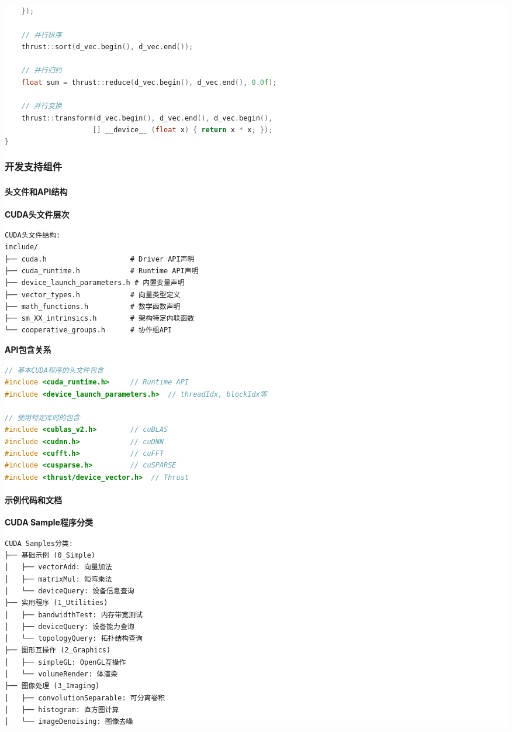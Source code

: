 ```cpp
    });
    
    // 并行排序
    thrust::sort(d_vec.begin(), d_vec.end());
    
    // 并行归约
    float sum = thrust::reduce(d_vec.begin(), d_vec.end(), 0.0f);
    
    // 并行变换
    thrust::transform(d_vec.begin(), d_vec.end(), d_vec.begin(),
                     [] __device__ (float x) { return x * x; });
}
```

### 开发支持组件

#### 头文件和API结构

**CUDA头文件层次**
```
CUDA头文件结构:
include/
├── cuda.h                    # Driver API声明
├── cuda_runtime.h            # Runtime API声明
├── device_launch_parameters.h # 内置变量声明
├── vector_types.h            # 向量类型定义
├── math_functions.h          # 数学函数声明
├── sm_XX_intrinsics.h        # 架构特定内联函数
└── cooperative_groups.h      # 协作组API
```

**API包含关系**
```cpp
// 基本CUDA程序的头文件包含
#include <cuda_runtime.h>     // Runtime API
#include <device_launch_parameters.h>  // threadIdx, blockIdx等

// 使用特定库时的包含
#include <cublas_v2.h>        // cuBLAS
#include <cudnn.h>            // cuDNN
#include <cufft.h>            // cuFFT
#include <cusparse.h>         // cuSPARSE
#include <thrust/device_vector.h>  // Thrust
```

#### 示例代码和文档

**CUDA Sample程序分类**
```
CUDA Samples分类:
├── 基础示例 (0_Simple)
│   ├── vectorAdd: 向量加法
│   ├── matrixMul: 矩阵乘法
│   └── deviceQuery: 设备信息查询
├── 实用程序 (1_Utilities)
│   ├── bandwidthTest: 内存带宽测试
│   ├── deviceQuery: 设备能力查询
│   └── topologyQuery: 拓扑结构查询
├── 图形互操作 (2_Graphics)
│   ├── simpleGL: OpenGL互操作
│   └── volumeRender: 体渲染
├── 图像处理 (3_Imaging)
│   ├── convolutionSeparable: 可分离卷积
│   ├── histogram: 直方图计算
│   └── imageDenoising: 图像去噪
```